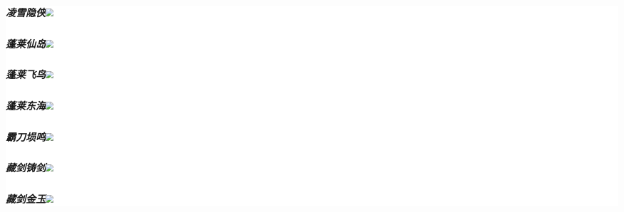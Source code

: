 ##### 凌雪隐侠<img src="https://learnonly-2.oss-cn-zhangjiakou.aliyuncs.com/%E5%B0%8F%E7%9D%A1%E7%9C%A0/%E6%B1%9F%E6%B9%96/ling-xue-yin-xia.png" style="zoom:66%;" /><audio id="bgmMusic" src="https://learnonly-2.oss-cn-zhangjiakou.aliyuncs.com/%E5%B0%8F%E7%9D%A1%E7%9C%A0/%E6%B1%9F%E6%B9%96/ling-xue-yin-xia.mp3"  type="audio/mp3" controls="zoom:66%;" loop ></audio>

##### 蓬莱仙岛<img src="https://learnonly-2.oss-cn-zhangjiakou.aliyuncs.com/%E5%B0%8F%E7%9D%A1%E7%9C%A0/%E6%B1%9F%E6%B9%96/peng-lai-xian-dao.png" style="zoom:66%;" /><audio id="bgmMusic" src="https://learnonly-2.oss-cn-zhangjiakou.aliyuncs.com/%E5%B0%8F%E7%9D%A1%E7%9C%A0/%E6%B1%9F%E6%B9%96/peng-lai-xian-dao.mp3"  type="audio/mp3" controls="zoom:66%;" loop ></audio>

##### 蓬莱飞鸟<img src="https://learnonly-2.oss-cn-zhangjiakou.aliyuncs.com/%E5%B0%8F%E7%9D%A1%E7%9C%A0/%E6%B1%9F%E6%B9%96/peng-lai-fei-niao.png" style="zoom:66%;" /><audio id="bgmMusic" src="https://learnonly-2.oss-cn-zhangjiakou.aliyuncs.com/%E5%B0%8F%E7%9D%A1%E7%9C%A0/%E6%B1%9F%E6%B9%96/peng-lai-fei-niao.mp3"  type="audio/mp3" controls="zoom:66%;" loop ></audio>

##### 蓬莱东海<img src="https://learnonly-2.oss-cn-zhangjiakou.aliyuncs.com/%E5%B0%8F%E7%9D%A1%E7%9C%A0/%E6%B1%9F%E6%B9%96/peng-lai-dong-hai.png" style="zoom:66%;" /><audio id="bgmMusic" src="https://learnonly-2.oss-cn-zhangjiakou.aliyuncs.com/%E5%B0%8F%E7%9D%A1%E7%9C%A0/%E6%B1%9F%E6%B9%96/peng-lai-dong-hai.mp3"  type="audio/mp3" controls="zoom:66%;" loop ></audio>

##### 霸刀埙鸣<img src="https://learnonly-2.oss-cn-zhangjiakou.aliyuncs.com/%E5%B0%8F%E7%9D%A1%E7%9C%A0/%E6%B1%9F%E6%B9%96/ba-dao-yun-ming.png" style="zoom:66%;" /><audio id="bgmMusic" src="https://learnonly-2.oss-cn-zhangjiakou.aliyuncs.com/%E5%B0%8F%E7%9D%A1%E7%9C%A0/%E6%B1%9F%E6%B9%96/ba-dao-yun-ming.mp3"  type="audio/mp3" controls="zoom:66%;" loop ></audio>

##### 藏剑铸剑<img src="https://learnonly-2.oss-cn-zhangjiakou.aliyuncs.com/%E5%B0%8F%E7%9D%A1%E7%9C%A0/%E6%B1%9F%E6%B9%96/chang-xue-zhu-jian.png" style="zoom:66%;" /><audio id="bgmMusic" src="https://learnonly-2.oss-cn-zhangjiakou.aliyuncs.com/%E5%B0%8F%E7%9D%A1%E7%9C%A0/%E6%B1%9F%E6%B9%96/chang-xue-zhu-jian.mp3"  type="audio/mp3" controls="zoom:66%;" loop ></audio>

##### 藏剑金玉<img src="https://learnonly-2.oss-cn-zhangjiakou.aliyuncs.com/%E5%B0%8F%E7%9D%A1%E7%9C%A0/%E6%B1%9F%E6%B9%96/chang-jian-jin-yu.png" style="zoom:66%;" /><audio id="bgmMusic" src="https://learnonly-2.oss-cn-zhangjiakou.aliyuncs.com/%E5%B0%8F%E7%9D%A1%E7%9C%A0/%E6%B1%9F%E6%B9%96/chang-jian-jin-yu.mp3"  type="audio/mp3" controls="zoom:66%;" loop ></audio>
